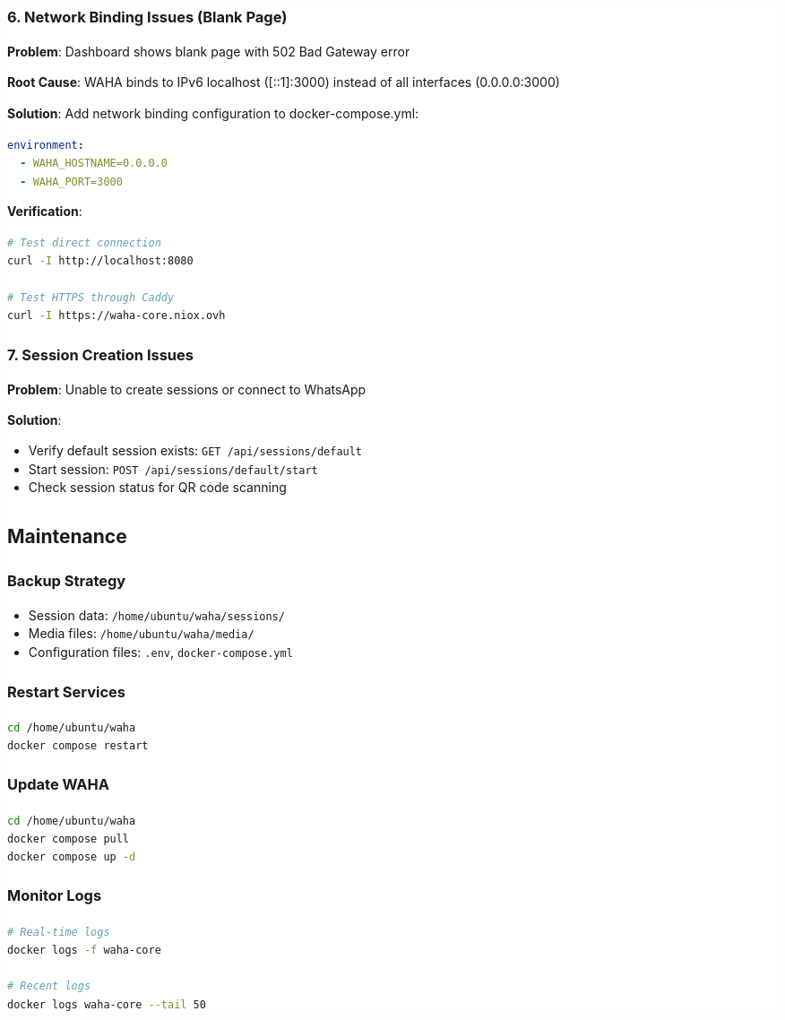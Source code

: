 ### 6. Network Binding Issues (Blank Page)
**Problem**: Dashboard shows blank page with 502 Bad Gateway error

**Root Cause**: WAHA binds to IPv6 localhost ([::1]:3000) instead of all interfaces (0.0.0.0:3000)

**Solution**: 
Add network binding configuration to docker-compose.yml:
```yaml
environment:
  - WAHA_HOSTNAME=0.0.0.0
  - WAHA_PORT=3000
```

**Verification**:
```bash
# Test direct connection
curl -I http://localhost:8080

# Test HTTPS through Caddy
curl -I https://waha-core.niox.ovh
```

### 7. Session Creation Issues
**Problem**: Unable to create sessions or connect to WhatsApp

**Solution**:
- Verify default session exists: `GET /api/sessions/default`
- Start session: `POST /api/sessions/default/start`
- Check session status for QR code scanning

## Maintenance

### Backup Strategy
- Session data: `/home/ubuntu/waha/sessions/`
- Media files: `/home/ubuntu/waha/media/`
- Configuration files: `.env`, `docker-compose.yml`

### Restart Services
```bash
cd /home/ubuntu/waha
docker compose restart
```

### Update WAHA
```bash
cd /home/ubuntu/waha
docker compose pull
docker compose up -d
```

### Monitor Logs
```bash
# Real-time logs
docker logs -f waha-core

# Recent logs
docker logs waha-core --tail 50
```
